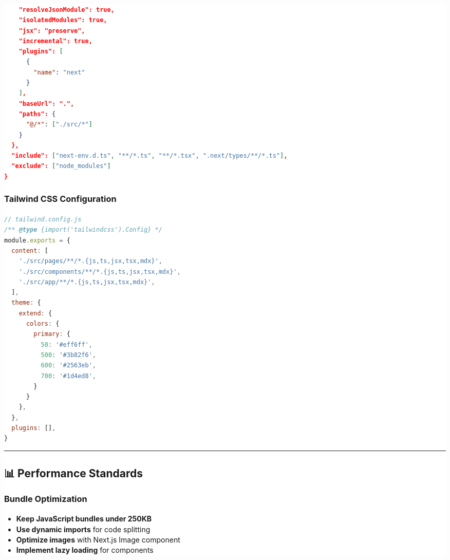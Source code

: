 ```json
    "resolveJsonModule": true,
    "isolatedModules": true,
    "jsx": "preserve",
    "incremental": true,
    "plugins": [
      {
        "name": "next"
      }
    ],
    "baseUrl": ".",
    "paths": {
      "@/*": ["./src/*"]
    }
  },
  "include": ["next-env.d.ts", "**/*.ts", "**/*.tsx", ".next/types/**/*.ts"],
  "exclude": ["node_modules"]
}
```

### Tailwind CSS Configuration
```javascript
// tailwind.config.js
/** @type {import('tailwindcss').Config} */
module.exports = {
  content: [
    './src/pages/**/*.{js,ts,jsx,tsx,mdx}',
    './src/components/**/*.{js,ts,jsx,tsx,mdx}',
    './src/app/**/*.{js,ts,jsx,tsx,mdx}',
  ],
  theme: {
    extend: {
      colors: {
        primary: {
          50: '#eff6ff',
          500: '#3b82f6',
          600: '#2563eb',
          700: '#1d4ed8',
        }
      }
    },
  },
  plugins: [],
}
```

---

## 📊 Performance Standards

### Bundle Optimization
- **Keep JavaScript bundles under 250KB**
- **Use dynamic imports** for code splitting
- **Optimize images** with Next.js Image component
- **Implement lazy loading** for components
